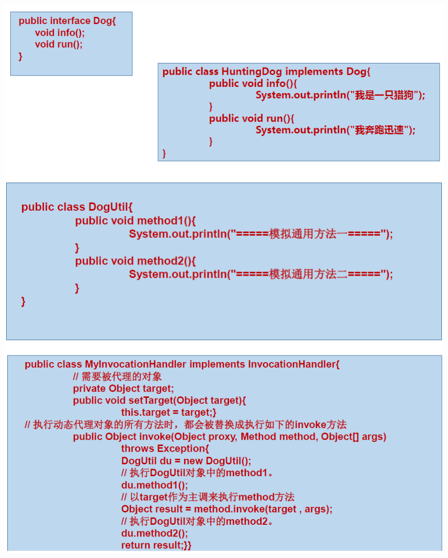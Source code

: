 ![image-20210420012813857](./images/image-20210420012813857-1686683772134-4.png)

![image-20210420012822942](./images/image-20210420012822942-1686683772134-5.png)

![image-20210420012833574](./images/image-20210420012833574-1686683772134-6.png)

